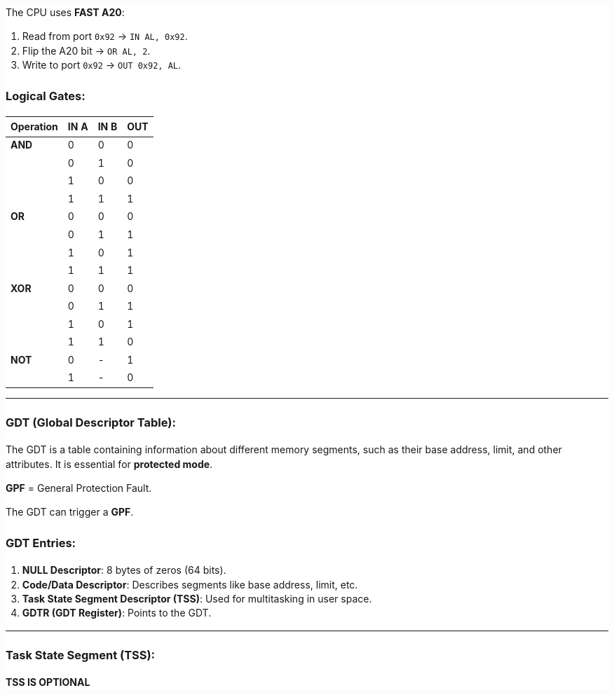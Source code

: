 The CPU uses **FAST A20**:
1. Read from port `0x92` → `IN AL, 0x92`.
2. Flip the A20 bit → `OR AL, 2`.
3. Write to port `0x92` → `OUT 0x92, AL`.

### Logical Gates:

| **Operation** | **IN A** | **IN B** | **OUT** |
|--------------|------------|------------|-----------------|
| **AND**      | 0          | 0          | 0               |
|              | 0          | 1          | 0               |
|              | 1          | 0          | 0               |
|              | 1          | 1          | 1               |
| **OR**       | 0          | 0          | 0               |
|              | 0          | 1          | 1               |
|              | 1          | 0          | 1               |
|              | 1          | 1          | 1               |
| **XOR**      | 0          | 0          | 0               |
|              | 0          | 1          | 1               |
|              | 1          | 0          | 1               |
|              | 1          | 1          | 0               |
| **NOT**      | 0          | -          | 1               |
|              | 1          | -          | 0               |

---

### GDT (Global Descriptor Table):
The GDT is a table containing information about different memory segments, such as their base address, limit, and other attributes. It is essential for **protected mode**.

**GPF** = General Protection Fault.

The GDT can trigger a **GPF**.

### GDT Entries:
1. **NULL Descriptor**: 8 bytes of zeros (64 bits).
2. **Code/Data Descriptor**: Describes segments like base address, limit, etc.
3. **Task State Segment Descriptor (TSS)**: Used for multitasking in user space.
4. **GDTR (GDT Register)**: Points to the GDT.

---

### Task State Segment (TSS):
**TSS IS OPTIONAL**

